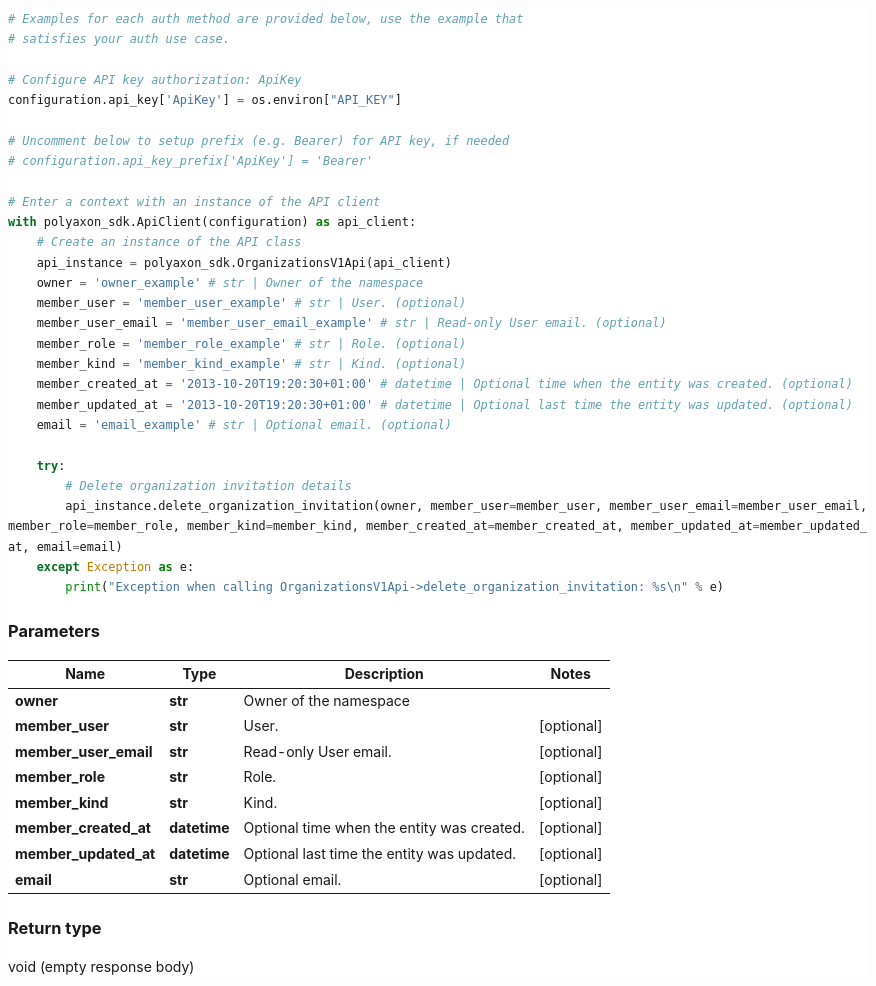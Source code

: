 ```python
# Examples for each auth method are provided below, use the example that
# satisfies your auth use case.

# Configure API key authorization: ApiKey
configuration.api_key['ApiKey'] = os.environ["API_KEY"]

# Uncomment below to setup prefix (e.g. Bearer) for API key, if needed
# configuration.api_key_prefix['ApiKey'] = 'Bearer'

# Enter a context with an instance of the API client
with polyaxon_sdk.ApiClient(configuration) as api_client:
    # Create an instance of the API class
    api_instance = polyaxon_sdk.OrganizationsV1Api(api_client)
    owner = 'owner_example' # str | Owner of the namespace
    member_user = 'member_user_example' # str | User. (optional)
    member_user_email = 'member_user_email_example' # str | Read-only User email. (optional)
    member_role = 'member_role_example' # str | Role. (optional)
    member_kind = 'member_kind_example' # str | Kind. (optional)
    member_created_at = '2013-10-20T19:20:30+01:00' # datetime | Optional time when the entity was created. (optional)
    member_updated_at = '2013-10-20T19:20:30+01:00' # datetime | Optional last time the entity was updated. (optional)
    email = 'email_example' # str | Optional email. (optional)

    try:
        # Delete organization invitation details
        api_instance.delete_organization_invitation(owner, member_user=member_user, member_user_email=member_user_email, member_role=member_role, member_kind=member_kind, member_created_at=member_created_at, member_updated_at=member_updated_at, email=email)
    except Exception as e:
        print("Exception when calling OrganizationsV1Api->delete_organization_invitation: %s\n" % e)
```

### Parameters

Name | Type | Description  | Notes
------------- | ------------- | ------------- | -------------
 **owner** | **str**| Owner of the namespace | 
 **member_user** | **str**| User. | [optional] 
 **member_user_email** | **str**| Read-only User email. | [optional] 
 **member_role** | **str**| Role. | [optional] 
 **member_kind** | **str**| Kind. | [optional] 
 **member_created_at** | **datetime**| Optional time when the entity was created. | [optional] 
 **member_updated_at** | **datetime**| Optional last time the entity was updated. | [optional] 
 **email** | **str**| Optional email. | [optional] 

### Return type

void (empty response body)

